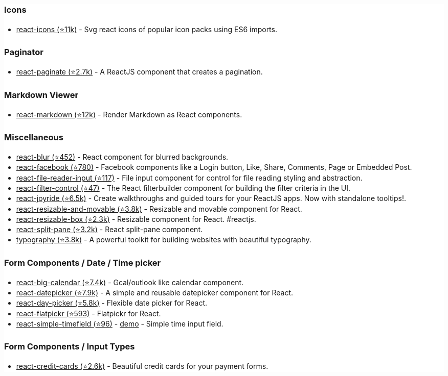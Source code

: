 ### Icons

*   [react-icons (⭐11k)](https://github.com/gorangajic/react-icons) - Svg react icons of popular icon packs using ES6 imports.

### Paginator

*   [react-paginate (⭐2.7k)](https://github.com/AdeleD/react-paginate) - A ReactJS component that creates a pagination.

### Markdown Viewer

*   [react-markdown (⭐12k)](https://github.com/rexxars/react-markdown) - Render Markdown as React components.

### Miscellaneous

*   [react-blur (⭐452)](https://github.com/javierbyte/react-blur) - React component for blurred backgrounds.
*   [react-facebook (⭐780)](https://github.com/CherryProjects/react-facebook) - Facebook components like a Login button, Like, Share, Comments, Page or Embedded Post.
*   [react-file-reader-input (⭐117)](https://github.com/ngokevin/react-file-reader-input) - File input component for control for file reading styling and abstraction.
*   [react-filter-control (⭐47)](https://github.com/komarovalexander/react-filter-control) - The React filterbuilder component for building the filter criteria in the UI.
*   [react-joyride (⭐6.5k)](https://github.com/gilbarbara/react-joyride) - Create walkthroughs and guided tours for your ReactJS apps. Now with standalone tooltips!.
*   [react-resizable-and-movable (⭐3.8k)](https://github.com/bokuweb/react-resizable-and-movable) - Resizable and movable component for React.
*   [react-resizable-box (⭐2.3k)](https://github.com/bokuweb/react-resizable-box) - Resizable component for React. #reactjs.
*   [react-split-pane (⭐3.2k)](https://github.com/tomkp/react-split-pane) - React split-pane component.
*   [typography (⭐3.8k)](https://github.com/KyleAMathews/typography.js) - A powerful toolkit for building websites with beautiful typography.

### Form Components / Date / Time picker

*   [react-big-calendar (⭐7.4k)](https://github.com/intljusticemission/react-big-calendar) - Gcal/outlook like calendar component.
*   [react-datepicker (⭐7.9k)](https://github.com/Hacker0x01/react-datepicker) - A simple and reusable datepicker component for React.
*   [react-day-picker (⭐5.8k)](https://github.com/gpbl/react-day-picker) - Flexible date picker for React.
*   [react-flatpickr (⭐593)](https://github.com/coderhaoxin/react-flatpickr) - Flatpickr for React.
*   [react-simple-timefield (⭐96)](https://github.com/antonfisher/react-simple-timefield) - [demo](https://antonfisher.com/react-simple-timefield/) - Simple time input field.

### Form Components / Input Types

*   [react-credit-cards (⭐2.6k)](https://github.com/amarofashion/react-credit-cards) - Beautiful credit cards for your payment forms.
